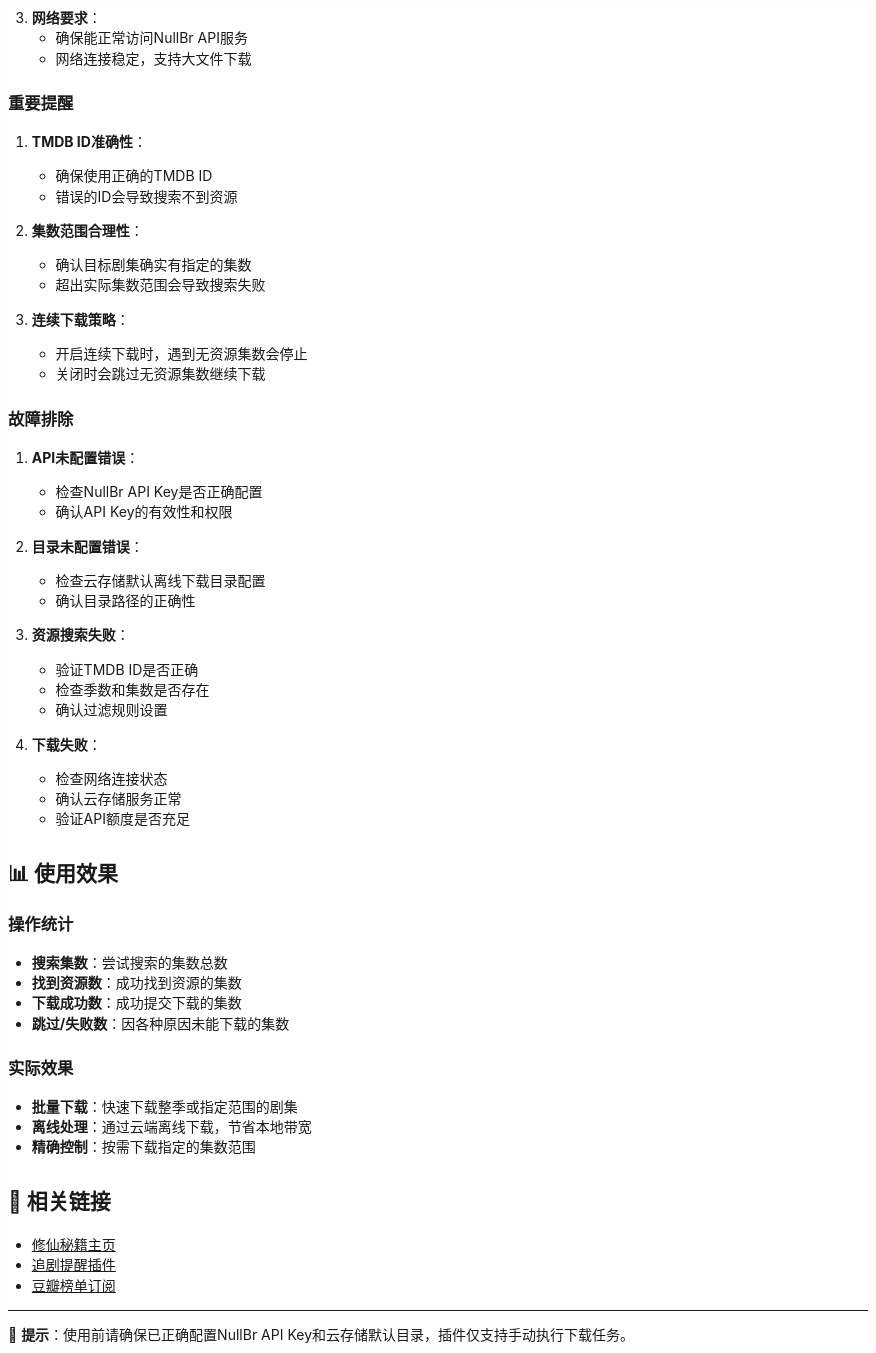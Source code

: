 3. **网络要求**：
   - 确保能正常访问NullBr API服务
   - 网络连接稳定，支持大文件下载

### 重要提醒

1. **TMDB ID准确性**：
   - 确保使用正确的TMDB ID
   - 错误的ID会导致搜索不到资源

2. **集数范围合理性**：
   - 确认目标剧集确实有指定的集数
   - 超出实际集数范围会导致搜索失败

3. **连续下载策略**：
   - 开启连续下载时，遇到无资源集数会停止
   - 关闭时会跳过无资源集数继续下载

### 故障排除

1. **API未配置错误**：
   - 检查NullBr API Key是否正确配置
   - 确认API Key的有效性和权限

2. **目录未配置错误**：
   - 检查云存储默认离线下载目录配置
   - 确认目录路径的正确性

3. **资源搜索失败**：
   - 验证TMDB ID是否正确
   - 检查季数和集数是否存在
   - 确认过滤规则设置

4. **下载失败**：
   - 检查网络连接状态
   - 确认云存储服务正常
   - 验证API额度是否充足

## 📊 使用效果

### 操作统计
- **搜索集数**：尝试搜索的集数总数
- **找到资源数**：成功找到资源的集数
- **下载成功数**：成功提交下载的集数
- **跳过/失败数**：因各种原因未能下载的集数

### 实际效果
- **批量下载**：快速下载整季或指定范围的剧集
- **离线处理**：通过云端离线下载，节省本地带宽
- **精确控制**：按需下载指定的集数范围

## 🔗 相关链接

- [修仙秘籍主页](/docs/cultivation_secrets/main/)
- [追剧提醒插件](/docs/cultivation_secrets/drama_reminder/)
- [豆瓣榜单订阅](/docs/cultivation_secrets/douban_subject_subscribe/)

---

🎯 **提示**：使用前请确保已正确配置NullBr API Key和云存储默认目录，插件仅支持手动执行下载任务。
